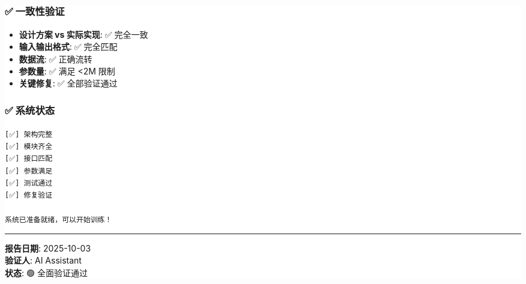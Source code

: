 ### ✅ 一致性验证

- **设计方案 vs 实际实现**: ✅ 完全一致
- **输入输出格式**: ✅ 完全匹配
- **数据流**: ✅ 正确流转
- **参数量**: ✅ 满足 <2M 限制
- **关键修复**: ✅ 全部验证通过

### ✅ 系统状态

```
[✅] 架构完整
[✅] 模块齐全
[✅] 接口匹配
[✅] 参数满足
[✅] 测试通过
[✅] 修复验证

系统已准备就绪，可以开始训练！
```

---

**报告日期**: 2025-10-03  
**验证人**: AI Assistant  
**状态**: 🟢 全面验证通过

